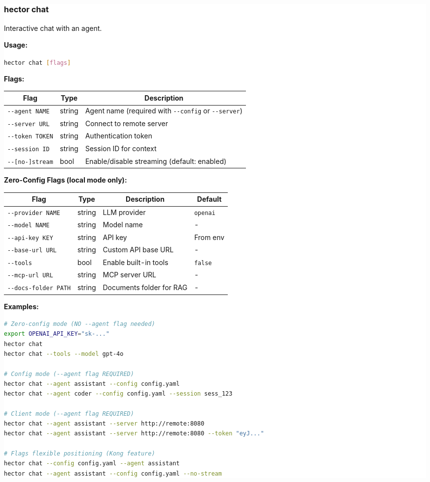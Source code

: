 
### hector chat

Interactive chat with an agent.

**Usage:**
```bash
hector chat [flags]
```

**Flags:**

| Flag | Type | Description |
|------|------|-------------|
| `--agent NAME` | string | Agent name (required with `--config` or `--server`) |
| `--server URL` | string | Connect to remote server |
| `--token TOKEN` | string | Authentication token |
| `--session ID` | string | Session ID for context |
| `--[no-]stream` | bool | Enable/disable streaming (default: enabled) |

**Zero-Config Flags (local mode only):**

| Flag | Type | Description | Default |
|------|------|-------------|---------|
| `--provider NAME` | string | LLM provider | `openai` |
| `--model NAME` | string | Model name | - |
| `--api-key KEY` | string | API key | From env |
| `--base-url URL` | string | Custom API base URL | - |
| `--tools` | bool | Enable built-in tools | `false` |
| `--mcp-url URL` | string | MCP server URL | - |
| `--docs-folder PATH` | string | Documents folder for RAG | - |

**Examples:**

```bash
# Zero-config mode (NO --agent flag needed)
export OPENAI_API_KEY="sk-..."
hector chat
hector chat --tools --model gpt-4o

# Config mode (--agent flag REQUIRED)
hector chat --agent assistant --config config.yaml
hector chat --agent coder --config config.yaml --session sess_123

# Client mode (--agent flag REQUIRED)
hector chat --agent assistant --server http://remote:8080
hector chat --agent assistant --server http://remote:8080 --token "eyJ..."

# Flags flexible positioning (Kong feature)
hector chat --config config.yaml --agent assistant
hector chat --agent assistant --config config.yaml --no-stream
```
